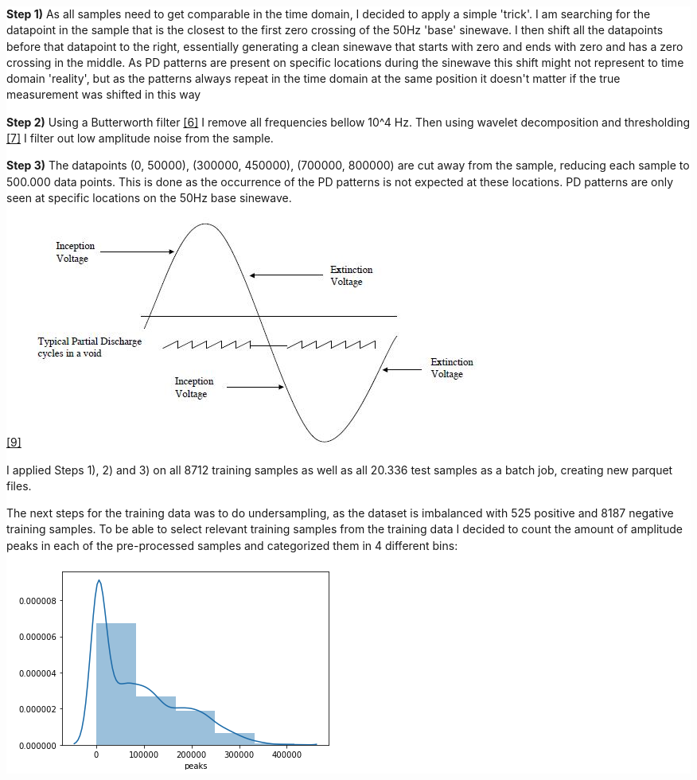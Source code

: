 **Step 1)** As all samples need to get comparable in the time domain, I decided to apply a simple 'trick'. I am searching for the datapoint in the sample that is the closest to the first zero crossing of the 50Hz 'base' sinewave. I then shift all the datapoints before that datapoint to the right, essentially generating a clean sinewave that starts with zero and ends with zero and has a zero crossing in the middle. As PD patterns are present on specific locations during the sinewave this shift might not represent to time domain 'reality', but as the patterns always repeat in the time domain at the same position it doesn't matter if the true measurement was shifted in this way

**Step 2)** Using a Butterworth filter [[6]](https://en.wikipedia.org/wiki/Butterworth_filter) I remove all frequencies bellow 10^4 Hz. Then using wavelet decomposition and thresholding [[7]](http://connor-johnson.com/2016/01/24/using-pywavelets-to-remove-high-frequency-noise/) I filter out low amplitude noise from the sample.

**Step 3)** The datapoints (0, 50000), (300000, 450000), (700000, 800000) are cut away from the sample, reducing each sample to 500.000 data points. This is done as the occurrence of the PD patterns is not expected at these locations.
PD patterns are only seen at specific locations on the 50Hz base sinewave.

[[9]](http://www.hitequest.com/Kiss/hv_isolation.htm)
<img src="content/pd_sine.jpg"/>

I applied Steps 1), 2) and 3) on all 8712 training samples as well as all 20.336 test samples as a batch job, creating new parquet files.

The next steps for the training data was to do undersampling, as the dataset is imbalanced with 525 positive and 8187 negative training samples.
To be able to select relevant training samples from the training data I decided to count the amount of amplitude peaks in each of the pre-processed samples and categorized them in 4 different bins:

<img src="content/Undersampling_bins.png"/>
